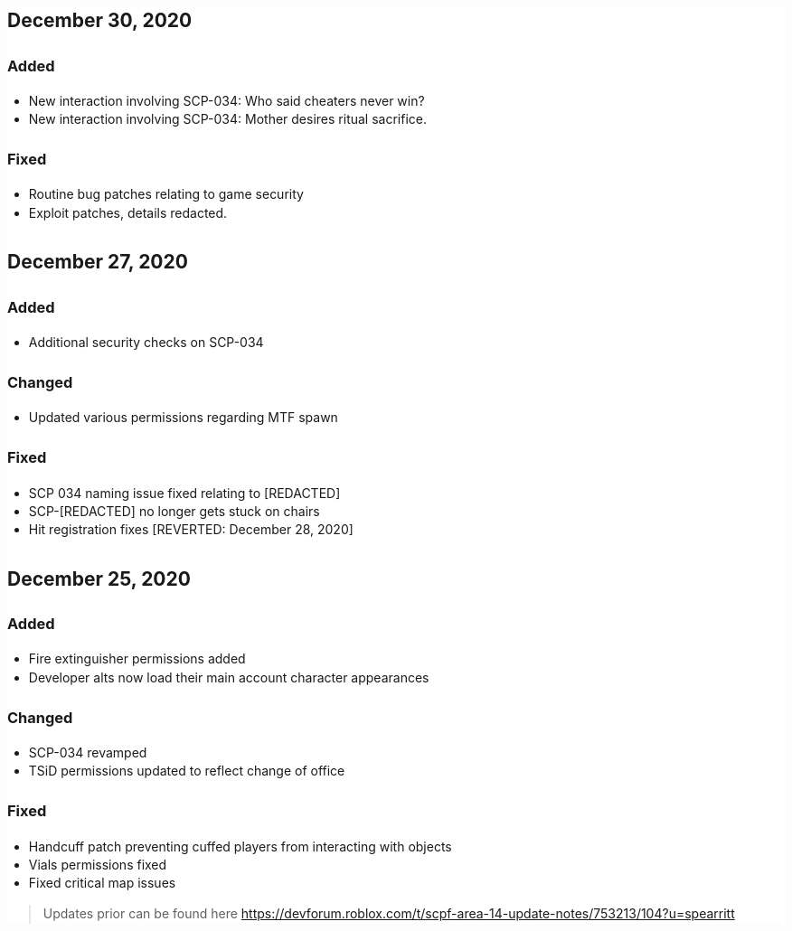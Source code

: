 ## December 30, 2020
 
### Added

- New interaction involving SCP-034: Who said cheaters never win?
- New interaction involving SCP-034: Mother desires ritual sacrifice.

### Fixed

- Routine bug patches relating to game security
- Exploit patches, details redacted.

## December 27, 2020
 
### Added

- Additional security checks on SCP-034

### Changed

- Updated various permissions regarding MTF spawn

### Fixed

- SCP 034 naming issue fixed relating to [REDACTED]
- SCP-[REDACTED] no longer gets stuck on chairs
- Hit registration fixes [REVERTED: December 28, 2020]
 
## December 25, 2020
 
### Added

- Fire extinguisher permissions added
- Developer alts now load their main account character appearances

### Changed

- SCP-034 revamped
- TSiD permissions updated to reflect change of office
 
### Fixed

- Handcuff patch preventing cuffed players from interacting with objects
- Vials permissions fixed
- Fixed critical map issues



> Updates prior can be found here https://devforum.roblox.com/t/scpf-area-14-update-notes/753213/104?u=spearritt

